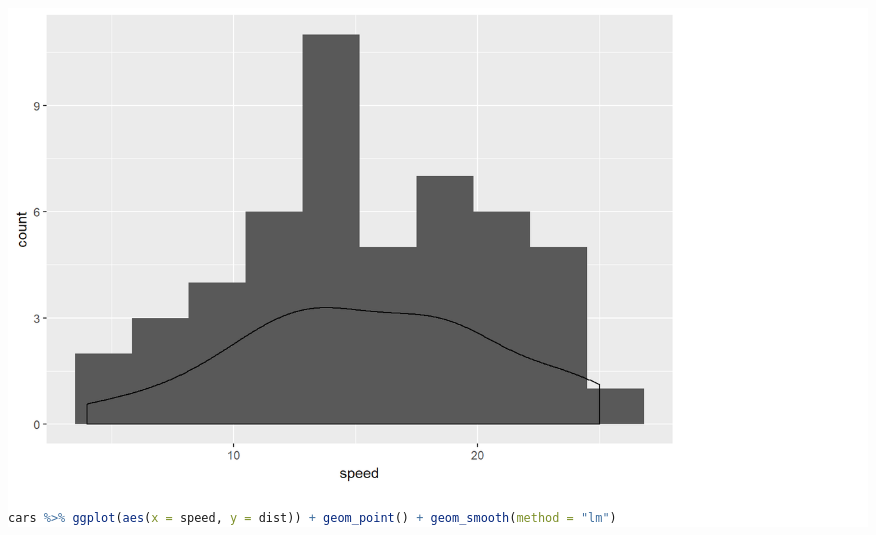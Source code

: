 <img src="02-Data_visu_files/figure-html/desc1-2.png" width="672" />

```r
cars %>% ggplot(aes(x = speed, y = dist)) + geom_point() + geom_smooth(method = "lm")
```
